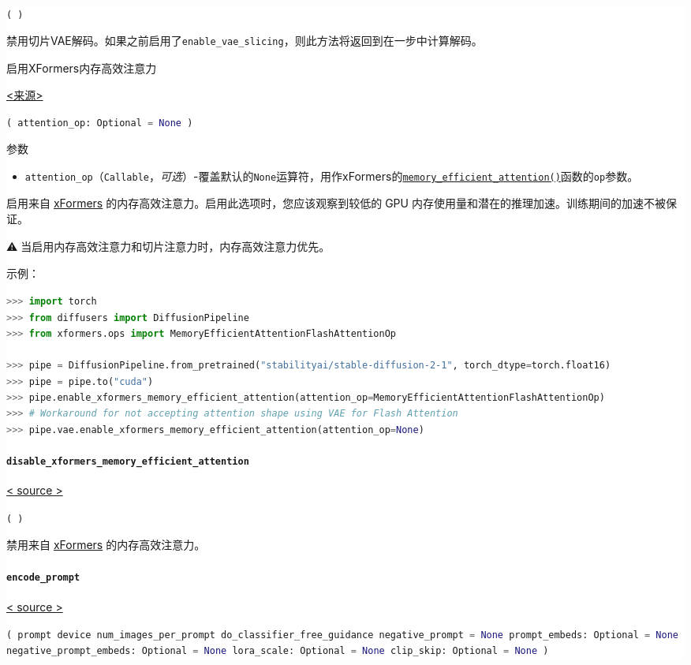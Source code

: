 ```py
( )
```

禁用切片VAE解码。如果之前启用了`enable_vae_slicing`，则此方法将返回到在一步中计算解码。

启用XFormers内存高效注意力

[<来源>](https://github.com/huggingface/diffusers/blob/v0.26.3/src/diffusers/pipelines/pipeline_utils.py#L2002)

```py
( attention_op: Optional = None )
```

参数

+   `attention_op`（`Callable`，*可选*）-覆盖默认的`None`运算符，用作xFormers的[`memory_efficient_attention()`](https://facebookresearch.github.io/xformers/components/ops.html#xformers.ops.memory_efficient_attention)函数的`op`参数。

启用来自 [xFormers](https://facebookresearch.github.io/xformers/) 的内存高效注意力。启用此选项时，您应该观察到较低的 GPU 内存使用量和潜在的推理加速。训练期间的加速不被保证。

⚠️ 当启用内存高效注意力和切片注意力时，内存高效注意力优先。

示例：

```py
>>> import torch
>>> from diffusers import DiffusionPipeline
>>> from xformers.ops import MemoryEfficientAttentionFlashAttentionOp

>>> pipe = DiffusionPipeline.from_pretrained("stabilityai/stable-diffusion-2-1", torch_dtype=torch.float16)
>>> pipe = pipe.to("cuda")
>>> pipe.enable_xformers_memory_efficient_attention(attention_op=MemoryEfficientAttentionFlashAttentionOp)
>>> # Workaround for not accepting attention shape using VAE for Flash Attention
>>> pipe.vae.enable_xformers_memory_efficient_attention(attention_op=None)
```

#### `disable_xformers_memory_efficient_attention`

[< source >](https://github.com/huggingface/diffusers/blob/v0.26.3/src/diffusers/pipelines/pipeline_utils.py#L2037)

```py
( )
```

禁用来自 [xFormers](https://facebookresearch.github.io/xformers/) 的内存高效注意力。

#### `encode_prompt`

[< source >](https://github.com/huggingface/diffusers/blob/v0.26.3/src/diffusers/pipelines/stable_diffusion/pipeline_stable_unclip_img2img.py#L264)

```py
( prompt device num_images_per_prompt do_classifier_free_guidance negative_prompt = None prompt_embeds: Optional = None negative_prompt_embeds: Optional = None lora_scale: Optional = None clip_skip: Optional = None )
```
